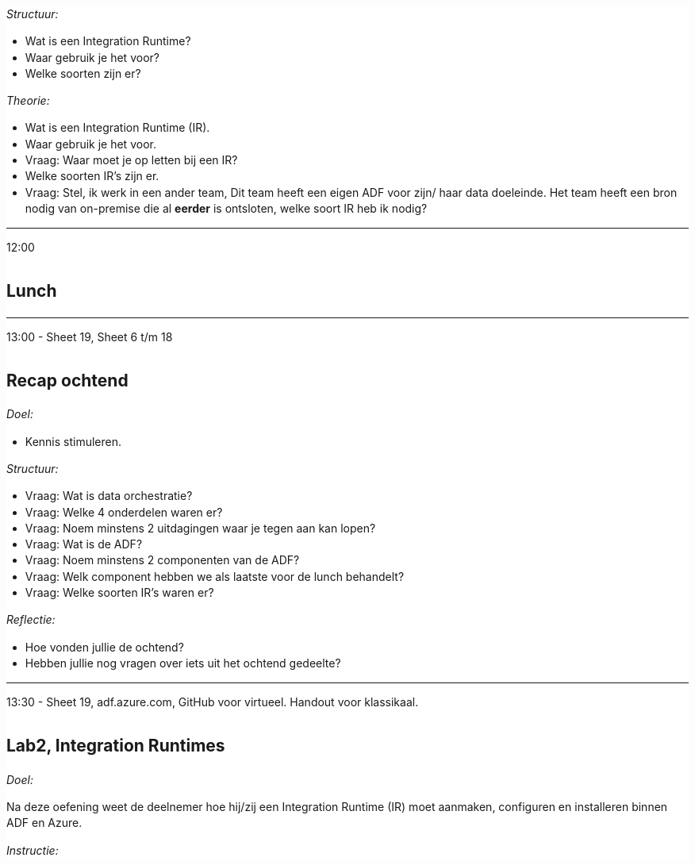 *Structuur:*
-	Wat is een Integration Runtime?
-	Waar gebruik je het voor?
-	Welke soorten zijn er?

*Theorie:*
-	Wat is een Integration Runtime (IR).
-	Waar gebruik je het voor.
-	Vraag: Waar moet je op letten bij een IR?
-	Welke soorten IR’s zijn er.
-	Vraag: Stel, ik werk in een ander team, Dit team heeft een eigen ADF voor zijn/ haar data doeleinde. Het team heeft een bron nodig van on-premise die al **eerder** is ontsloten, welke soort IR heb ik nodig?

___

12:00 

## **Lunch**

___

13:00 - Sheet 19, Sheet 6 t/m 18

## **Recap ochtend**

*Doel:*
-	Kennis stimuleren.

*Structuur:*
-	Vraag: Wat is data orchestratie?
-	Vraag: Welke 4 onderdelen waren er?
-	Vraag: Noem minstens 2 uitdagingen waar je tegen aan kan lopen?
-	Vraag: Wat is de ADF?
-	Vraag: Noem minstens 2 componenten van de ADF?
-	Vraag: Welk component hebben we als laatste voor de lunch behandelt?
-	Vraag: Welke soorten IR’s waren er?

*Reflectie:* 
-	Hoe vonden jullie de ochtend?
-	Hebben jullie nog vragen over iets uit het ochtend gedeelte?

___

13:30 - Sheet 19, adf.azure.com, GitHub voor virtueel. Handout voor klassikaal.

## **Lab2, Integration Runtimes**

*Doel:*

Na deze oefening weet de deelnemer hoe hij/zij een Integration Runtime (IR) moet aanmaken, configuren en installeren binnen ADF en Azure.

*Instructie:*
